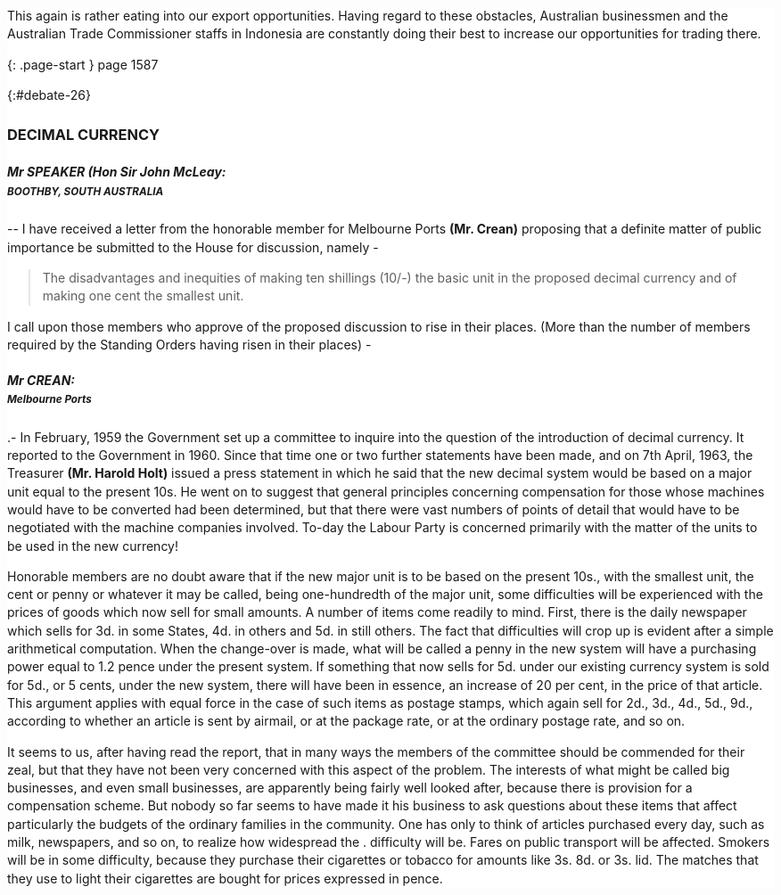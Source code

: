 This again is rather eating into our export opportunities.  Having  regard to  these  obstacles, Australian  businessmen and  the Australian Trade Commissioner staffs in Indonesia are constantly doing their best to increase our opportunities for trading there. 

{: .page-start }
page 1587

{:#debate-26}
### DECIMAL CURRENCY

##### Mr SPEAKER (Hon Sir John McLeay:<br><small class="text-muted">BOOTHBY, SOUTH AUSTRALIA</small>

-- I have received a letter from the honorable member for Melbourne Ports  **(Mr. Crean)**  proposing that a definite matter of public importance be submitted to the House for discussion, namely - 

  >The disadvantages and inequities of making ten shillings (10/-) the basic unit in the proposed decimal currency and of making one cent the smallest unit. 

I call upon those members who approve of the proposed discussion to rise in their places. (More than the number of members required by the Standing Orders having risen in their places) - 

##### Mr CREAN:<br><small class="text-muted">Melbourne Ports</small>

.- In February, 1959 the Government set up a committee to inquire into the question of the introduction of decimal currency. It reported to the Government in 1960. Since that time one or two further statements have been made, and on 7th April, 1963, the Treasurer  **(Mr. Harold Holt)**  issued a press statement in which he said that the new decimal system would be based on a major unit equal to the present 10s. He went on to suggest that general principles concerning compensation for those whose machines would have to be converted had been determined, but that there were vast numbers of points of detail that would have to be negotiated with the machine companies involved. To-day the Labour Party is concerned primarily with the matter of the units to be used in the new currency! 

Honorable members are no doubt aware that if the new major unit is to be based on the present 10s., with the smallest unit, the cent or penny or whatever it may be called, being one-hundredth of the major unit, some difficulties will be experienced with the prices of goods which now sell for small amounts. A number of items come readily to mind. First, there is the daily newspaper which sells for 3d. in some States, 4d. in others and 5d. in still others. The fact that difficulties will crop up is evident after a simple arithmetical computation. When the change-over is made, what will be called a penny in the new system will have a purchasing power equal to 1.2 pence under the present system. If something that now sells for 5d. under our existing currency system is sold for 5d., or 5 cents, under the new system, there will have been in essence, an increase of 20 per cent, in the price of that article. This argument applies with equal force in the case of such items as postage stamps, which again sell for 2d., 3d., 4d., 5d., 9d., according to whether an article is sent by airmail, or at the package rate, or at the ordinary postage rate, and so on. 

It seems to us, after having read the report, that in many ways the members of the committee should be commended for their zeal, but that they have not been very concerned with this aspect of the problem. The interests of what might be called big businesses, and even small businesses, are apparently being fairly well looked after, because there is provision for a compensation scheme. But nobody so far seems to have made it his business to ask questions about these items that affect particularly the budgets of the ordinary families in the community. One has only to think of articles purchased every day, such as milk, newspapers, and so on, to realize how widespread the . difficulty will be. Fares on public transport will be affected. Smokers will be in some difficulty, because they purchase their cigarettes or tobacco for amounts like 3s. 8d. or 3s. lid. The matches that they use to light their cigarettes are bought for prices expressed in pence. 
